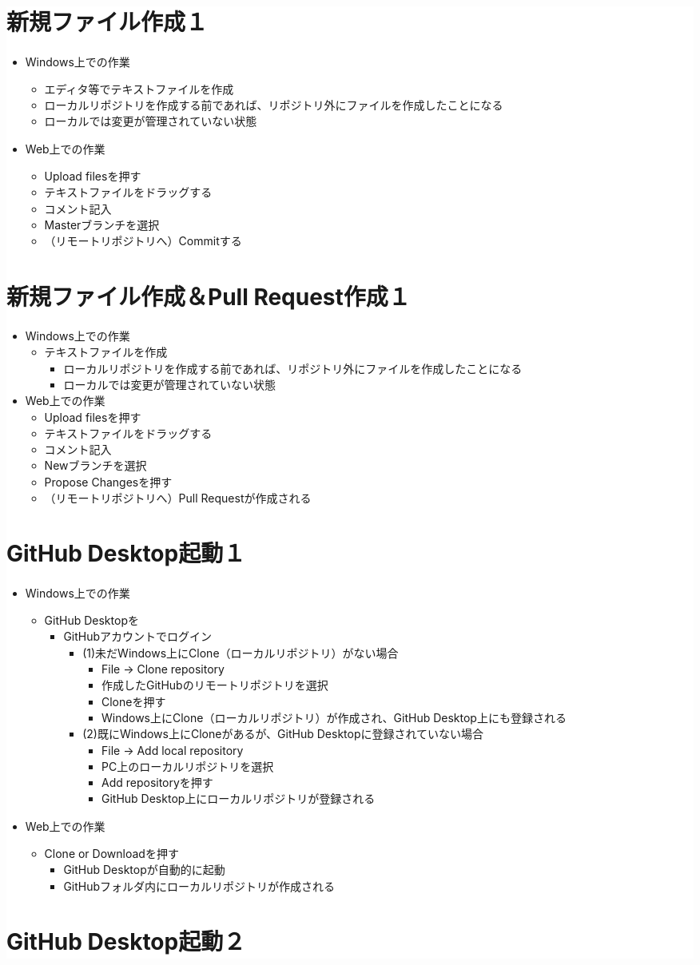 # 新規ファイル作成１

* Windows上での作業
  * エディタ等でテキストファイルを作成
  * ローカルリポジトリを作成する前であれば、リポジトリ外にファイルを作成したことになる
  * ローカルでは変更が管理されていない状態

 * Web上での作業
   * Upload filesを押す
   * テキストファイルをドラッグする
   * コメント記入
   * Masterブランチを選択
   * （リモートリポジトリへ）Commitする

# 新規ファイル作成＆Pull Request作成１

* Windows上での作業
  * テキストファイルを作成
    * ローカルリポジトリを作成する前であれば、リポジトリ外にファイルを作成したことになる
    * ローカルでは変更が管理されていない状態
* Web上での作業
  * Upload filesを押す
  * テキストファイルをドラッグする
  * コメント記入
  * Newブランチを選択
  * Propose Changesを押す
  * （リモートリポジトリへ）Pull Requestが作成される

# GitHub Desktop起動１

* Windows上での作業
  * GitHub Desktopを
    * GitHubアカウントでログイン
      * (1)未だWindows上にClone（ローカルリポジトリ）がない場合
        * File -> Clone repository
        * 作成したGitHubのリモートリポジトリを選択
        * Cloneを押す
        * Windows上にClone（ローカルリポジトリ）が作成され、GitHub Desktop上にも登録される
      * (2)既にWindows上にCloneがあるが、GitHub Desktopに登録されていない場合
        * File -> Add local repository
        * PC上のローカルリポジトリを選択
        * Add repositoryを押す
        * GitHub Desktop上にローカルリポジトリが登録される
 
* Web上での作業
  * Clone or Downloadを押す
    * GitHub Desktopが自動的に起動
    * GitHubフォルダ内にローカルリポジトリが作成される

# GitHub Desktop起動２
